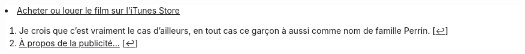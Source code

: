 <li><a href="http://itunes.apple.com/fr/movie/oceans-2009/id377453761">Acheter ou louer le film sur l&rsquo;iTunes Store</a></li>
</ul>
</div>
<ol class="footnotes"><li id="footnote_0_2862" class="footnote">Je crois que c&rsquo;est vraiment le cas d&rsquo;ailleurs, en tout cas ce garçon à aussi comme nom de famille Perrin. [<a href="#identifier_0_2862" class="footnote-link footnote-back-link">&#8617;</a>]</li><li id="footnote_1_2862" class="footnote"><a href="https://voiretmanger.fr/soutien/">À propos de la publicité…</a> [<a href="#identifier_1_2862" class="footnote-link footnote-back-link">&#8617;</a>]</li></ol>
